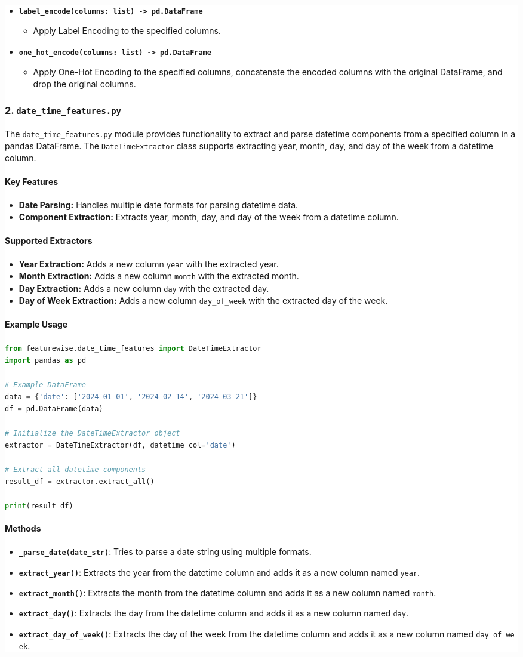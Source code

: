 - **`label_encode(columns: list) -> pd.DataFrame`**
  - Apply Label Encoding to the specified columns.

- **`one_hot_encode(columns: list) -> pd.DataFrame`**
  - Apply One-Hot Encoding to the specified columns, concatenate the encoded columns with the original DataFrame, and drop the original columns.

### 2. `date_time_features.py`

The `date_time_features.py` module provides functionality to extract and parse datetime components from a specified column in a pandas DataFrame. The `DateTimeExtractor` class supports extracting year, month, day, and day of the week from a datetime column.

#### Key Features
- **Date Parsing:** Handles multiple date formats for parsing datetime data.
- **Component Extraction:** Extracts year, month, day, and day of the week from a datetime column.

#### Supported Extractors
- **Year Extraction:** Adds a new column `year` with the extracted year.
- **Month Extraction:** Adds a new column `month` with the extracted month.
- **Day Extraction:** Adds a new column `day` with the extracted day.
- **Day of Week Extraction:** Adds a new column `day_of_week` with the extracted day of the week.

#### Example Usage
```python
from featurewise.date_time_features import DateTimeExtractor
import pandas as pd

# Example DataFrame
data = {'date': ['2024-01-01', '2024-02-14', '2024-03-21']}
df = pd.DataFrame(data)

# Initialize the DateTimeExtractor object
extractor = DateTimeExtractor(df, datetime_col='date')

# Extract all datetime components
result_df = extractor.extract_all()

print(result_df)
```
#### Methods

- **`_parse_date(date_str)`**: Tries to parse a date string using multiple formats.

- **`extract_year()`**: Extracts the year from the datetime column and adds it as a new column named `year`.

- **`extract_month()`**: Extracts the month from the datetime column and adds it as a new column named `month`.

- **`extract_day()`**: Extracts the day from the datetime column and adds it as a new column named `day`.

- **`extract_day_of_week()`**: Extracts the day of the week from the datetime column and adds it as a new column named `day_of_week`.
